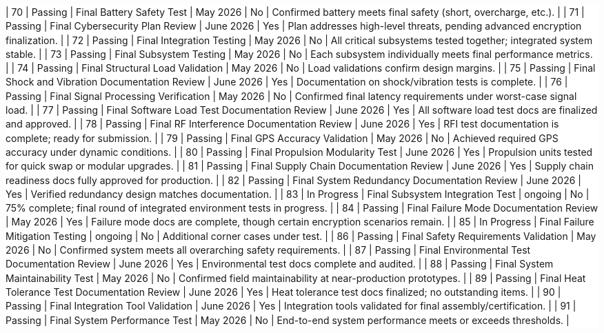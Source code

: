 | 70  | Passing                        | Final Battery Safety Test                             | May 2026   | No        | Confirmed battery meets final safety (short, overcharge, etc.).                                                                                |
| 71  | Passing                        | Final Cybersecurity Plan Review                       | June 2026  | Yes       | Plan addresses high-level threats, pending advanced encryption finalization.                                                                   |
| 72  | Passing                        | Final Integration Testing                             | May 2026   | No        | All critical subsystems tested together; integrated system stable.                                                                            |
| 73  | Passing                        | Final Subsystem Testing                               | May 2026   | No        | Each subsystem individually meets final performance metrics.                                                                                  |
| 74  | Passing                        | Final Structural Load Validation                      | May 2026   | No        | Load validations confirm design margins.                                                                                                       |
| 75  | Passing                        | Final Shock and Vibration Documentation Review        | June 2026  | Yes       | Documentation on shock/vibration tests is complete.                                                                                           |
| 76  | Passing                        | Final Signal Processing Verification                  | May 2026   | No        | Confirmed final latency requirements under worst-case signal load.                                                                             |
| 77  | Passing                        | Final Software Load Test Documentation Review         | June 2026  | Yes       | All software load test docs are finalized and approved.                                                                                       |
| 78  | Passing                        | Final RF Interference Documentation Review            | June 2026  | Yes       | RFI test documentation is complete; ready for submission.                                                                                     |
| 79  | Passing                        | Final GPS Accuracy Validation                         | May 2026   | No        | Achieved required GPS accuracy under dynamic conditions.                                                                                      |
| 80  | Passing                        | Final Propulsion Modularity Test                      | June 2026  | Yes       | Propulsion units tested for quick swap or modular upgrades.                                                                                   |
| 81  | Passing                        | Final Supply Chain Documentation Review               | June 2026  | Yes       | Supply chain readiness docs fully approved for production.                                                                                    |
| 82  | Passing                        | Final System Redundancy Documentation Review          | June 2026  | Yes       | Verified redundancy design matches documentation.                                                                                             |
| 83  | In Progress                    | Final Subsystem Integration Test                      | ongoing    | No        | 75% complete; final round of integrated environment tests in progress.                                                                        |
| 84  | Passing                        | Final Failure Mode Documentation Review               | May 2026   | Yes       | Failure mode docs are complete, though certain encryption scenarios remain.                                                                   |
| 85  | In Progress                    | Final Failure Mitigation Testing                      | ongoing    | No        | Additional corner cases under test.                                                                                                           |
| 86  | Passing                        | Final Safety Requirements Validation                  | May 2026   | No        | Confirmed system meets all overarching safety requirements.                                                                                  |
| 87  | Passing                        | Final Environmental Test Documentation Review         | June 2026  | Yes       | Environmental test docs complete and audited.                                                                                                 |
| 88  | Passing                        | Final System Maintainability Test                     | May 2026   | No        | Confirmed field maintainability at near-production prototypes.                                                                                |
| 89  | Passing                        | Final Heat Tolerance Test Documentation Review        | June 2026  | Yes       | Heat tolerance test docs finalized; no outstanding items.                                                                                     |
| 90  | Passing                        | Final Integration Tool Validation                     | June 2026  | Yes       | Integration tools validated for final assembly/certification.                                                                                 |
| 91  | Passing                        | Final System Performance Test                         | May 2026   | No        | End-to-end system performance meets or exceeds thresholds.                                                                                    |